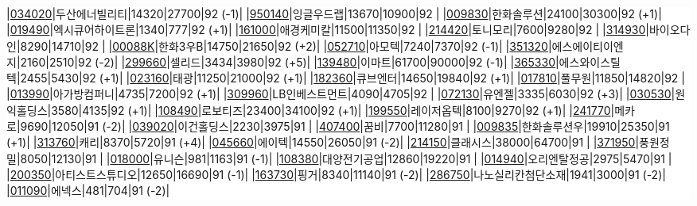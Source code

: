 |[034020](https://finance.daum.net/quotes/A034020)|두산에너빌리티|14320|27700|92 (-1)|
|[950140](https://finance.daum.net/quotes/A950140)|잉글우드랩|13670|10900|92 |
|[009830](https://finance.daum.net/quotes/A009830)|한화솔루션|24100|30300|92 (+1)|
|[019490](https://finance.daum.net/quotes/A019490)|엑시큐어하이트론|1340|777|92 (+1)|
|[161000](https://finance.daum.net/quotes/A161000)|애경케미칼|11500|11350|92 |
|[214420](https://finance.daum.net/quotes/A214420)|토니모리|7600|9280|92 |
|[314930](https://finance.daum.net/quotes/A314930)|바이오다인|8290|14710|92 |
|[00088K](https://finance.daum.net/quotes/A00088K)|한화3우B|14750|21650|92 (+2)|
|[052710](https://finance.daum.net/quotes/A052710)|아모텍|7240|7370|92 (-1)|
|[351320](https://finance.daum.net/quotes/A351320)|에스에이티이엔지|2160|2510|92 (-2)|
|[299660](https://finance.daum.net/quotes/A299660)|셀리드|3434|3980|92 (+5)|
|[139480](https://finance.daum.net/quotes/A139480)|이마트|61700|90000|92 (-1)|
|[365330](https://finance.daum.net/quotes/A365330)|에스와이스틸텍|2455|5430|92 (+1)|
|[023160](https://finance.daum.net/quotes/A023160)|태광|11250|21000|92 (+1)|
|[182360](https://finance.daum.net/quotes/A182360)|큐브엔터|14650|19840|92 (+1)|
|[017810](https://finance.daum.net/quotes/A017810)|풀무원|11850|14820|92 |
|[013990](https://finance.daum.net/quotes/A013990)|아가방컴퍼니|4735|7200|92 (+1)|
|[309960](https://finance.daum.net/quotes/A309960)|LB인베스트먼트|4090|4705|92 |
|[072130](https://finance.daum.net/quotes/A072130)|유엔젤|3335|6030|92 (+3)|
|[030530](https://finance.daum.net/quotes/A030530)|원익홀딩스|3580|4135|92 (+1)|
|[108490](https://finance.daum.net/quotes/A108490)|로보티즈|23400|34100|92 (+1)|
|[199550](https://finance.daum.net/quotes/A199550)|레이저옵텍|8100|9270|92 (+1)|
|[241770](https://finance.daum.net/quotes/A241770)|메카로|9690|12050|91 (-2)|
|[039020](https://finance.daum.net/quotes/A039020)|이건홀딩스|2230|3975|91 |
|[407400](https://finance.daum.net/quotes/A407400)|꿈비|7700|11280|91 |
|[009835](https://finance.daum.net/quotes/A009835)|한화솔루션우|19910|25350|91 (+1)|
|[313760](https://finance.daum.net/quotes/A313760)|캐리|8370|5720|91 (+4)|
|[045660](https://finance.daum.net/quotes/A045660)|에이텍|14550|26050|91 (-2)|
|[214150](https://finance.daum.net/quotes/A214150)|클래시스|38000|64700|91 |
|[371950](https://finance.daum.net/quotes/A371950)|풍원정밀|8050|12130|91 |
|[018000](https://finance.daum.net/quotes/A018000)|유니슨|981|1163|91 (-1)|
|[108380](https://finance.daum.net/quotes/A108380)|대양전기공업|12860|19220|91 |
|[014940](https://finance.daum.net/quotes/A014940)|오리엔탈정공|2975|5470|91 |
|[200350](https://finance.daum.net/quotes/A200350)|아티스트스튜디오|12650|16690|91 (-1)|
|[163730](https://finance.daum.net/quotes/A163730)|핑거|8340|11140|91 (-2)|
|[286750](https://finance.daum.net/quotes/A286750)|나노실리칸첨단소재|1941|3000|91 (-2)|
|[011090](https://finance.daum.net/quotes/A011090)|에넥스|481|704|91 (-2)|